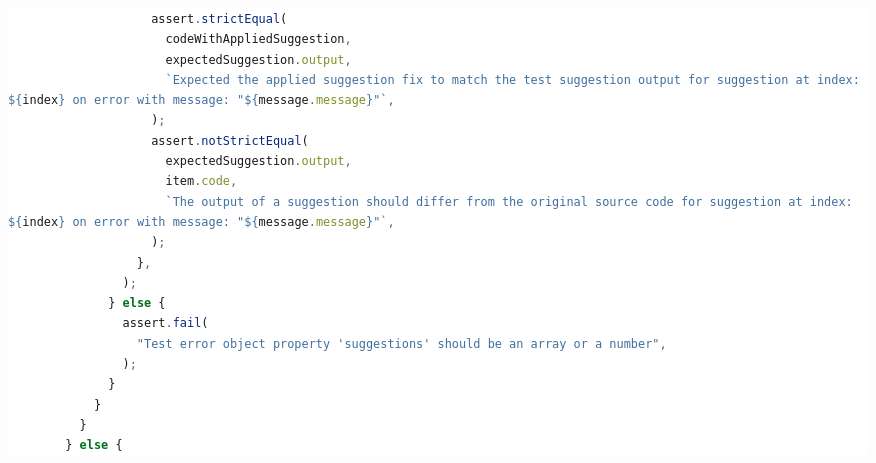 ```ts
                    assert.strictEqual(
                      codeWithAppliedSuggestion,
                      expectedSuggestion.output,
                      `Expected the applied suggestion fix to match the test suggestion output for suggestion at index: ${index} on error with message: "${message.message}"`,
                    );
                    assert.notStrictEqual(
                      expectedSuggestion.output,
                      item.code,
                      `The output of a suggestion should differ from the original source code for suggestion at index: ${index} on error with message: "${message.message}"`,
                    );
                  },
                );
              } else {
                assert.fail(
                  "Test error object property 'suggestions' should be an array or a number",
                );
              }
            }
          }
        } else {
